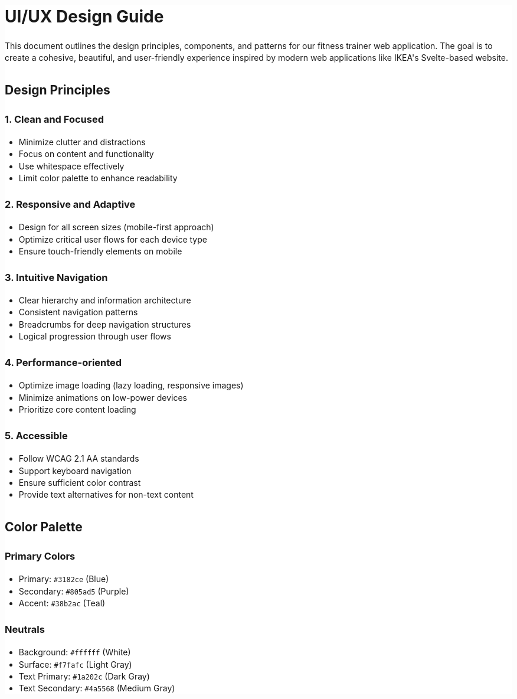 # UI/UX Design Guide

This document outlines the design principles, components, and patterns for our fitness trainer web application. The goal is to create a cohesive, beautiful, and user-friendly experience inspired by modern web applications like IKEA's Svelte-based website.

## Design Principles

### 1. Clean and Focused
- Minimize clutter and distractions
- Focus on content and functionality
- Use whitespace effectively
- Limit color palette to enhance readability

### 2. Responsive and Adaptive
- Design for all screen sizes (mobile-first approach)
- Optimize critical user flows for each device type
- Ensure touch-friendly elements on mobile

### 3. Intuitive Navigation
- Clear hierarchy and information architecture
- Consistent navigation patterns
- Breadcrumbs for deep navigation structures
- Logical progression through user flows

### 4. Performance-oriented
- Optimize image loading (lazy loading, responsive images)
- Minimize animations on low-power devices
- Prioritize core content loading

### 5. Accessible
- Follow WCAG 2.1 AA standards
- Support keyboard navigation
- Ensure sufficient color contrast
- Provide text alternatives for non-text content

## Color Palette

### Primary Colors
- Primary: `#3182ce` (Blue)
- Secondary: `#805ad5` (Purple)
- Accent: `#38b2ac` (Teal)

### Neutrals
- Background: `#ffffff` (White)
- Surface: `#f7fafc` (Light Gray)
- Text Primary: `#1a202c` (Dark Gray)
- Text Secondary: `#4a5568` (Medium Gray)
